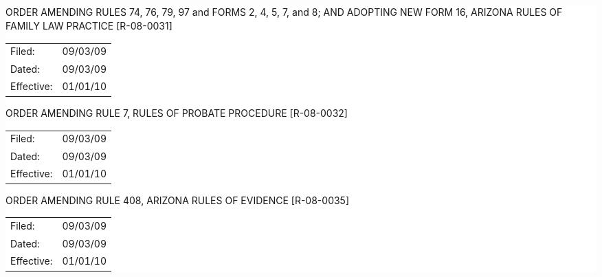 
ORDER AMENDING RULES 74, 76, 79, 97 and FORMS 2, 4, 5, 7, and 8; AND ADOPTING
NEW FORM 16, ARIZONA RULES OF FAMILY LAW PRACTICE [R-08-0031]


<table>
<tr>
<td>Filed:</td>
<td>09/03/09</td>
</tr>
<tr>
<td>Dated:</td>
<td>09/03/09</td>
</tr>
<tr>
<td>Effective:</td>
<td>01/01/10</td>
</tr>
</table>


ORDER AMENDING RULE 7, RULES OF PROBATE PROCEDURE [R-08-0032]


<table>
<tr>
<td>Filed:</td>
<td>09/03/09</td>
</tr>
<tr>
<td>Dated:</td>
<td>09/03/09</td>
</tr>
<tr>
<td>Effective:</td>
<td>01/01/10</td>
</tr>
</table>


ORDER AMENDING RULE 408, ARIZONA RULES OF EVIDENCE [R-08-0035]


<table>
<tr>
<td>Filed:</td>
<td>09/03/09</td>
</tr>
<tr>
<td>Dated:</td>
<td>09/03/09</td>
</tr>
<tr>
<td>Effective:</td>
<td>01/01/10</td>
</tr>
</table>
